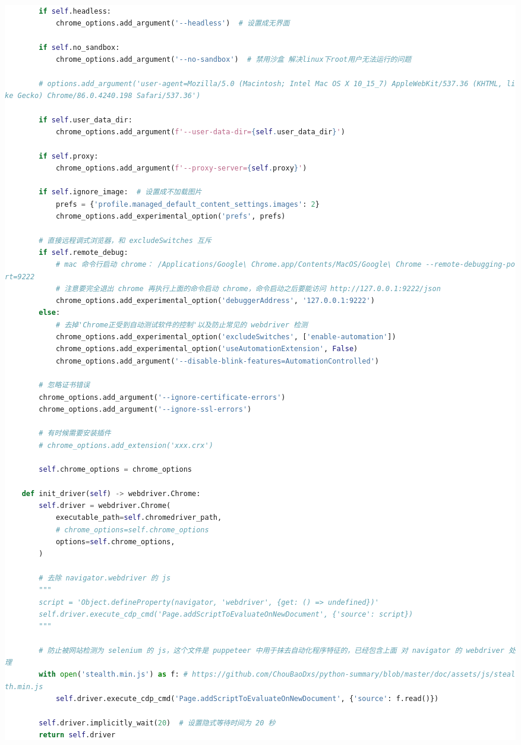 ```python
        if self.headless:
            chrome_options.add_argument('--headless')  # 设置成无界面

        if self.no_sandbox:
            chrome_options.add_argument('--no-sandbox')  # 禁用沙盒 解决linux下root用户无法运行的问题

        # options.add_argument('user-agent=Mozilla/5.0 (Macintosh; Intel Mac OS X 10_15_7) AppleWebKit/537.36 (KHTML, like Gecko) Chrome/86.0.4240.198 Safari/537.36')

        if self.user_data_dir:
            chrome_options.add_argument(f'--user-data-dir={self.user_data_dir}')

        if self.proxy:
            chrome_options.add_argument(f'--proxy-server={self.proxy}')

        if self.ignore_image:  # 设置成不加载图片
            prefs = {'profile.managed_default_content_settings.images': 2}
            chrome_options.add_experimental_option('prefs', prefs)

        # 直接远程调式浏览器，和 excludeSwitches 互斥
        if self.remote_debug:
            # mac 命令行启动 chrome： /Applications/Google\ Chrome.app/Contents/MacOS/Google\ Chrome --remote-debugging-port=9222
            # 注意要完全退出 chrome 再执行上面的命令启动 chrome，命令启动之后要能访问 http://127.0.0.1:9222/json
            chrome_options.add_experimental_option('debuggerAddress', '127.0.0.1:9222')
        else:
            # 去掉'Chrome正受到自动测试软件的控制'以及防止常见的 webdriver 检测
            chrome_options.add_experimental_option('excludeSwitches', ['enable-automation'])
            chrome_options.add_experimental_option('useAutomationExtension', False)
            chrome_options.add_argument('--disable-blink-features=AutomationControlled')

        # 忽略证书错误
        chrome_options.add_argument('--ignore-certificate-errors')
        chrome_options.add_argument('--ignore-ssl-errors')

        # 有时候需要安装插件
        # chrome_options.add_extension('xxx.crx')

        self.chrome_options = chrome_options

    def init_driver(self) -> webdriver.Chrome:
        self.driver = webdriver.Chrome(
            executable_path=self.chromedriver_path,
            # chrome_options=self.chrome_options
            options=self.chrome_options,
        )

        # 去除 navigator.webdriver 的 js
        """
        script = 'Object.defineProperty(navigator, 'webdriver', {get: () => undefined})'
        self.driver.execute_cdp_cmd('Page.addScriptToEvaluateOnNewDocument', {'source': script})
        """

        # 防止被网站检测为 selenium 的 js，这个文件是 puppeteer 中用于抹去自动化程序特征的，已经包含上面 对 navigator 的 webdriver 处理
        with open('stealth.min.js') as f: # https://github.com/ChouBaoDxs/python-summary/blob/master/doc/assets/js/stealth.min.js
            self.driver.execute_cdp_cmd('Page.addScriptToEvaluateOnNewDocument', {'source': f.read()})

        self.driver.implicitly_wait(20)  # 设置隐式等待时间为 20 秒
        return self.driver


```